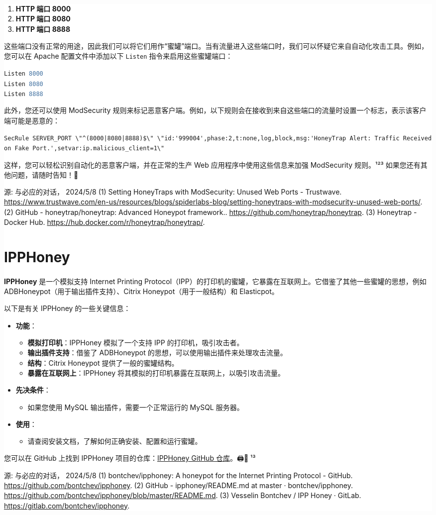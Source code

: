1. **HTTP 端口 8000**
2. **HTTP 端口 8080**
3. **HTTP 端口 8888**

这些端口没有正常的用途，因此我们可以将它们用作“蜜罐”端口。当有流量进入这些端口时，我们可以怀疑它来自自动化攻击工具。例如，您可以在 Apache 配置文件中添加以下 `Listen` 指令来启用这些蜜罐端口：

```apache
Listen 8000
Listen 8080
Listen 8888
```

此外，您还可以使用 ModSecurity 规则来标记恶意客户端。例如，以下规则会在接收到来自这些端口的流量时设置一个标志，表示该客户端可能是恶意的：

```apache
SecRule SERVER_PORT \"^(8000|8080|8888)$\" \"id:'999004',phase:2,t:none,log,block,msg:'HoneyTrap Alert: Traffic Received on Fake Port.',setvar:ip.malicious_client=1\"
```

这样，您可以轻松识别自动化的恶意客户端，并在正常的生产 Web 应用程序中使用这些信息来加强 ModSecurity 规则。¹²³ 如果您还有其他问题，请随时告知！🙂

源: 与必应的对话， 2024/5/8
(1) Setting HoneyTraps with ModSecurity: Unused Web Ports - Trustwave. https://www.trustwave.com/en-us/resources/blogs/spiderlabs-blog/setting-honeytraps-with-modsecurity-unused-web-ports/.
(2) GitHub - honeytrap/honeytrap: Advanced Honeypot framework.. https://github.com/honeytrap/honeytrap.
(3) Honeytrap - Docker Hub. https://hub.docker.com/r/honeytrap/honeytrap/.




# IPPHoney

**IPPHoney** 是一个模拟支持 Internet Printing Protocol（IPP）的打印机的蜜罐，它暴露在互联网上。它借鉴了其他一些蜜罐的思想，例如 ADBHoneypot（用于输出插件支持）、Citrix Honeypot（用于一般结构）和 Elasticpot。

以下是有关 IPPHoney 的一些关键信息：

- **功能**：
  - **模拟打印机**：IPPHoney 模拟了一个支持 IPP 的打印机，吸引攻击者。
  - **输出插件支持**：借鉴了 ADBHoneypot 的思想，可以使用输出插件来处理攻击流量。
  - **结构**：Citrix Honeypot 提供了一般的蜜罐结构。
  - **暴露在互联网上**：IPPHoney 将其模拟的打印机暴露在互联网上，以吸引攻击流量。

- **先决条件**：
  - 如果您使用 MySQL 输出插件，需要一个正常运行的 MySQL 服务器。

- **使用**：
  - 请查阅安装文档，了解如何正确安装、配置和运行蜜罐。

您可以在 GitHub 上找到 IPPHoney 项目的仓库：[IPPHoney GitHub 仓库](https://github.com/bontchev/ipphoney)。🖨️🍯 ¹³

源: 与必应的对话， 2024/5/8
(1) bontchev/ipphoney: A honeypot for the Internet Printing Protocol - GitHub. https://github.com/bontchev/ipphoney.
(2) GitHub - ipphoney/README.md at master · bontchev/ipphoney. https://github.com/bontchev/ipphoney/blob/master/README.md.
(3) Vesselin Bontchev / IPP Honey · GitLab. https://gitlab.com/bontchev/ipphoney.
